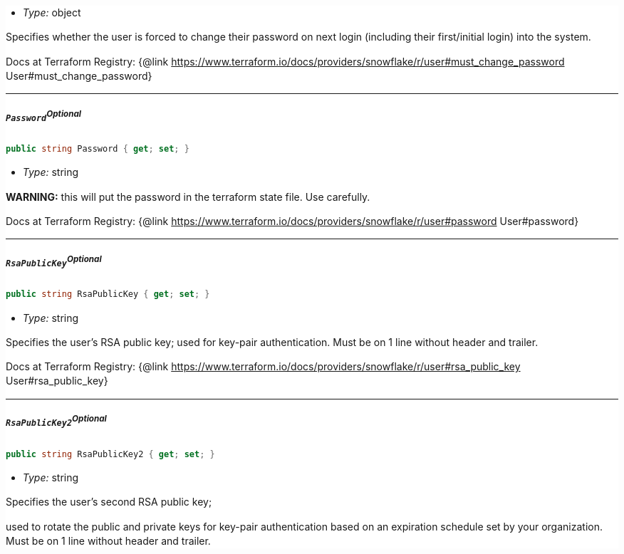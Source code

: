- *Type:* object

Specifies whether the user is forced to change their password on next login (including their first/initial login) into the system.

Docs at Terraform Registry: {@link https://www.terraform.io/docs/providers/snowflake/r/user#must_change_password User#must_change_password}

---

##### `Password`<sup>Optional</sup> <a name="Password" id="@cdktf/provider-snowflake.user.UserConfig.property.password"></a>

```csharp
public string Password { get; set; }
```

- *Type:* string

**WARNING:** this will put the password in the terraform state file. Use carefully.

Docs at Terraform Registry: {@link https://www.terraform.io/docs/providers/snowflake/r/user#password User#password}

---

##### `RsaPublicKey`<sup>Optional</sup> <a name="RsaPublicKey" id="@cdktf/provider-snowflake.user.UserConfig.property.rsaPublicKey"></a>

```csharp
public string RsaPublicKey { get; set; }
```

- *Type:* string

Specifies the user’s RSA public key; used for key-pair authentication. Must be on 1 line without header and trailer.

Docs at Terraform Registry: {@link https://www.terraform.io/docs/providers/snowflake/r/user#rsa_public_key User#rsa_public_key}

---

##### `RsaPublicKey2`<sup>Optional</sup> <a name="RsaPublicKey2" id="@cdktf/provider-snowflake.user.UserConfig.property.rsaPublicKey2"></a>

```csharp
public string RsaPublicKey2 { get; set; }
```

- *Type:* string

Specifies the user’s second RSA public key;

used to rotate the public and private keys for key-pair authentication based on an expiration schedule set by your organization. Must be on 1 line without header and trailer.
